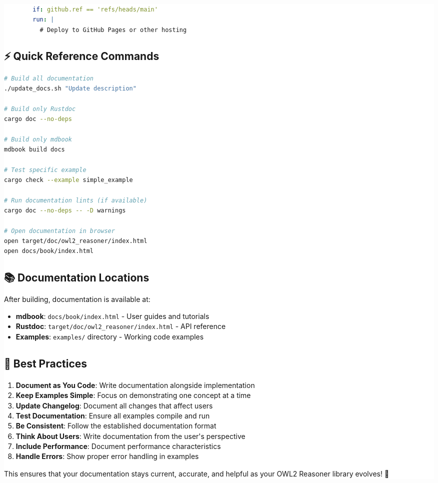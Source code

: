 ```yaml
        if: github.ref == 'refs/heads/main'
        run: |
          # Deploy to GitHub Pages or other hosting
```

## ⚡ Quick Reference Commands

```bash
# Build all documentation
./update_docs.sh "Update description"

# Build only Rustdoc
cargo doc --no-deps

# Build only mdbook
mdbook build docs

# Test specific example
cargo check --example simple_example

# Run documentation lints (if available)
cargo doc --no-deps -- -D warnings

# Open documentation in browser
open target/doc/owl2_reasoner/index.html
open docs/book/index.html
```

## 📚 Documentation Locations

After building, documentation is available at:

- **mdbook**: `docs/book/index.html` - User guides and tutorials
- **Rustdoc**: `target/doc/owl2_reasoner/index.html` - API reference
- **Examples**: `examples/` directory - Working code examples

## 🎯 Best Practices

1. **Document as You Code**: Write documentation alongside implementation
2. **Keep Examples Simple**: Focus on demonstrating one concept at a time
3. **Update Changelog**: Document all changes that affect users
4. **Test Documentation**: Ensure all examples compile and run
5. **Be Consistent**: Follow the established documentation format
6. **Think About Users**: Write documentation from the user's perspective
7. **Include Performance**: Document performance characteristics
8. **Handle Errors**: Show proper error handling in examples

This ensures that your documentation stays current, accurate, and helpful as your OWL2 Reasoner library evolves! 🚀